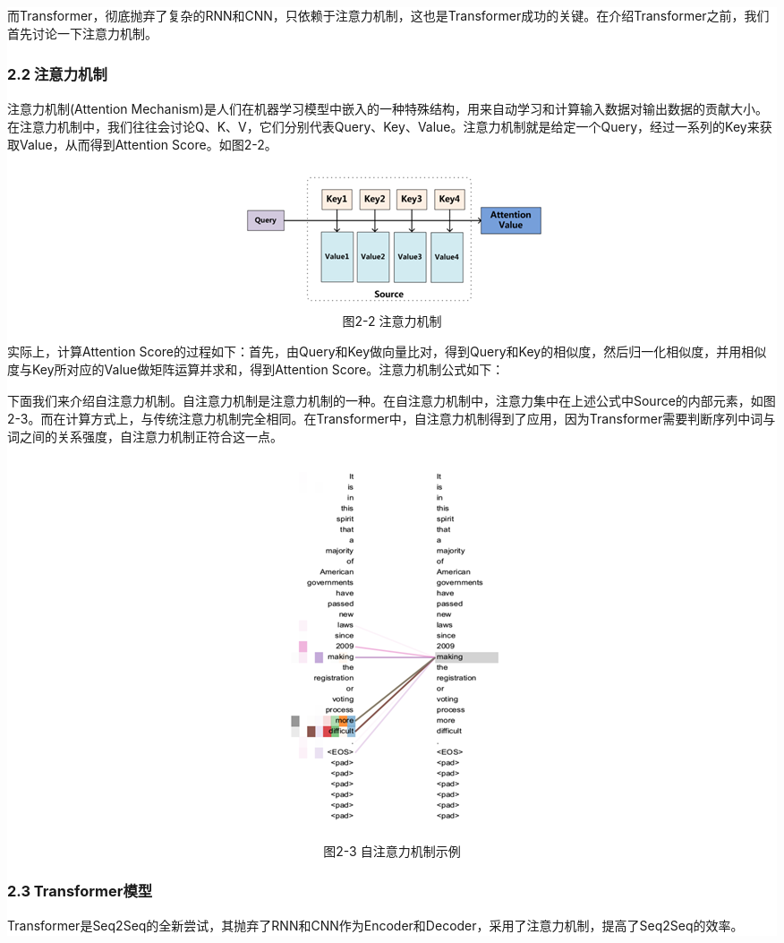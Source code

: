 而Transformer，彻底抛弃了复杂的RNN和CNN，只依赖于注意力机制，这也是Transformer成功的关键。在介绍Transformer之前，我们首先讨论一下注意力机制。

### 2.2 注意力机制

注意力机制(Attention Mechanism)是人们在机器学习模型中嵌入的一种特殊结构，用来自动学习和计算输入数据对输出数据的贡献大小。在注意力机制中，我们往往会讨论Q、K、V，它们分别代表Query、Key、Value。注意力机制就是给定一个Query，经过一系列的Key来获取Value，从而得到Attention Score。如图2-2。

<div align=center><img src='./image/from_bert_to_glm/1690199882259.png'/></div>

<div align=center>图2-2 注意力机制</div>

实际上，计算Attention Score的过程如下：首先，由Query和Key做向量比对，得到Query和Key的相似度，然后归一化相似度，并用相似度与Key所对应的Value做矩阵运算并求和，得到Attention Score。注意力机制公式如下：

下面我们来介绍自注意力机制。自注意力机制是注意力机制的一种。在自注意力机制中，注意力集中在上述公式中Source的内部元素，如图2-3。而在计算方式上，与传统注意力机制完全相同。在Transformer中，自注意力机制得到了应用，因为Transformer需要判断序列中词与词之间的关系强度，自注意力机制正符合这一点。

<div align=center><img src='./image/from_bert_to_glm/1690199987868.png'/></div>

<div align=center>图2-3 自注意力机制示例</div>

### 2.3 Transformer模型

Transformer是Seq2Seq的全新尝试，其抛弃了RNN和CNN作为Encoder和Decoder，采用了注意力机制，提高了Seq2Seq的效率。
